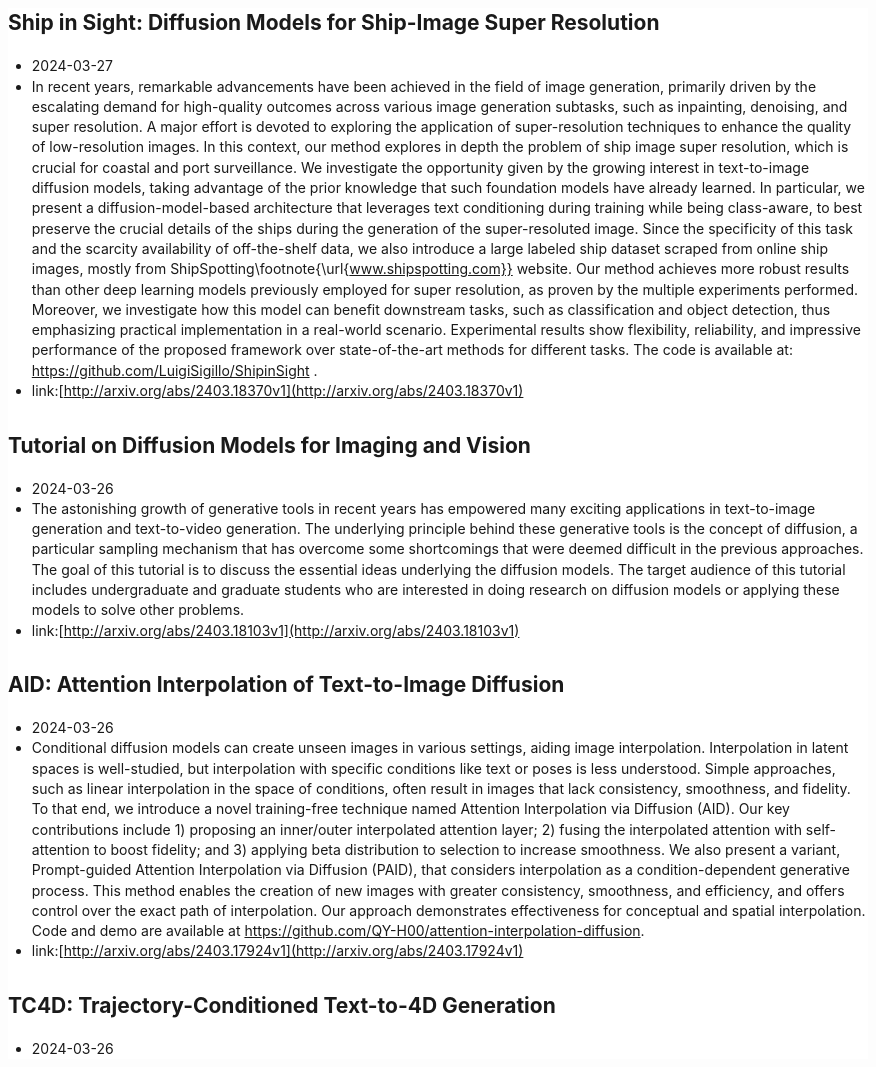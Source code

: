 ## Ship in Sight: Diffusion Models for Ship-Image Super Resolution 
  * 2024-03-27  
  * In recent years, remarkable advancements have been achieved in the field of image generation, primarily driven by the escalating demand for high-quality outcomes across various image generation subtasks, such as inpainting, denoising, and super resolution. A major effort is devoted to exploring the application of super-resolution techniques to enhance the quality of low-resolution images. In this context, our method explores in depth the problem of ship image super resolution, which is crucial for coastal and port surveillance. We investigate the opportunity given by the growing interest in text-to-image diffusion models, taking advantage of the prior knowledge that such foundation models have already learned. In particular, we present a diffusion-model-based architecture that leverages text conditioning during training while being class-aware, to best preserve the crucial details of the ships during the generation of the super-resoluted image. Since the specificity of this task and the scarcity availability of off-the-shelf data, we also introduce a large labeled ship dataset scraped from online ship images, mostly from ShipSpotting\footnote{\url{www.shipspotting.com}} website. Our method achieves more robust results than other deep learning models previously employed for super resolution, as proven by the multiple experiments performed. Moreover, we investigate how this model can benefit downstream tasks, such as classification and object detection, thus emphasizing practical implementation in a real-world scenario. Experimental results show flexibility, reliability, and impressive performance of the proposed framework over state-of-the-art methods for different tasks. The code is available at: https://github.com/LuigiSigillo/ShipinSight . 
 * link:[http://arxiv.org/abs/2403.18370v1](http://arxiv.org/abs/2403.18370v1) 
## Tutorial on Diffusion Models for Imaging and Vision 
  * 2024-03-26  
  * The astonishing growth of generative tools in recent years has empowered many exciting applications in text-to-image generation and text-to-video generation. The underlying principle behind these generative tools is the concept of diffusion, a particular sampling mechanism that has overcome some shortcomings that were deemed difficult in the previous approaches. The goal of this tutorial is to discuss the essential ideas underlying the diffusion models. The target audience of this tutorial includes undergraduate and graduate students who are interested in doing research on diffusion models or applying these models to solve other problems. 
 * link:[http://arxiv.org/abs/2403.18103v1](http://arxiv.org/abs/2403.18103v1) 
## AID: Attention Interpolation of Text-to-Image Diffusion 
  * 2024-03-26  
  * Conditional diffusion models can create unseen images in various settings, aiding image interpolation. Interpolation in latent spaces is well-studied, but interpolation with specific conditions like text or poses is less understood. Simple approaches, such as linear interpolation in the space of conditions, often result in images that lack consistency, smoothness, and fidelity. To that end, we introduce a novel training-free technique named Attention Interpolation via Diffusion (AID). Our key contributions include 1) proposing an inner/outer interpolated attention layer; 2) fusing the interpolated attention with self-attention to boost fidelity; and 3) applying beta distribution to selection to increase smoothness. We also present a variant, Prompt-guided Attention Interpolation via Diffusion (PAID), that considers interpolation as a condition-dependent generative process. This method enables the creation of new images with greater consistency, smoothness, and efficiency, and offers control over the exact path of interpolation. Our approach demonstrates effectiveness for conceptual and spatial interpolation. Code and demo are available at https://github.com/QY-H00/attention-interpolation-diffusion. 
 * link:[http://arxiv.org/abs/2403.17924v1](http://arxiv.org/abs/2403.17924v1) 
## TC4D: Trajectory-Conditioned Text-to-4D Generation 
  * 2024-03-26  